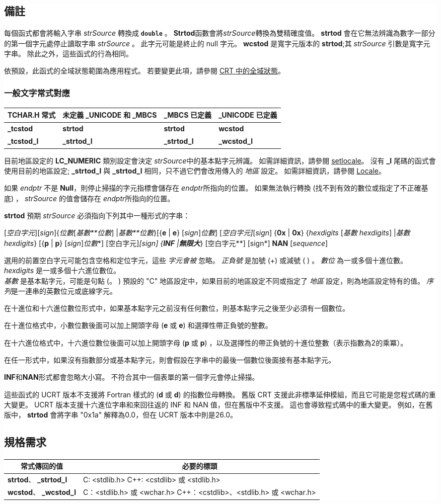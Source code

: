 ## <a name="remarks"></a>備註

每個函式都會將輸入字串 *strSource* 轉換成 **`double`** 。 **Strtod**函數會將*strSource*轉換為雙精確度值。 **strtod** 會在它無法辨識為數字一部分的第一個字元處停止讀取字串 *strSource* 。 此字元可能是終止的 null 字元。 **wcstod** 是寬字元版本的 **strtod**;其 *strSource* 引數是寬字元字串。 除此之外，這些函式的行為相同。

依預設，此函式的全域狀態範圍為應用程式。 若要變更此項，請參閱 [CRT 中的全域狀態](../global-state.md)。

### <a name="generic-text-routine-mappings"></a>一般文字常式對應

|TCHAR.H 常式|未定義 _UNICODE 和 _MBCS|_MBCS 已定義|_UNICODE 已定義|
|---------------------|------------------------------------|--------------------|-----------------------|
|**_tcstod**|**strtod**|**strtod**|**wcstod**|
|**_tcstod_l**|**_strtod_l**|**_strtod_l**|**_wcstod_l**|

目前地區設定的 **LC_NUMERIC** 類別設定會決定 *strSource*中的基本點字元辨識。 如需詳細資訊，請參閱 [setlocale](setlocale-wsetlocale.md)。 沒有 **_l** 尾碼的函式會使用目前的地區設定; **_strtod_l** 與 **_strtod_l** 相同，只不過它們會改用傳入的 *地區* 設定。 如需詳細資訊，請參閱 [Locale](../../c-runtime-library/locale.md)。

如果 *endptr* 不是 **Null**，則停止掃描的字元指標會儲存在 *endptr*所指向的位置。 如果無法執行轉換 (找不到有效的數位或指定了不正確基底) ， *strSource* 的值會儲存在 *endptr*所指向的位置。

**strtod** 預期 *strSource* 必須指向下列其中一種形式的字串：

[*空白字元*][*sign*]{*位數*[*基數**位數*] &#124;*基數**位數*}[{**e** &#124; **e**} [*sign*]*位數*] [*空白字元]*[*sign*] {**0x** &#124; **0x**} {*hexdigits* [*基數* *hexdigits*] &#124;*基數* *hexdigits*} [{**p** &#124; **p**} [*sign*]*位數**] [空白字元]*[*sign*] {**INF** &#124;**無限大***} [空白字元**] [sign*] **NAN** [*sequence*]

選用的前置空白字元可能包含空格和定位字元，這些 *字元會被* 忽略。
*正負號* 是加號 (+) 或減號 ( ) 。
*數位* 為一或多個十進位數。
*hexdigits* 是一或多個十六進位數位。 \
*基數* 是基本點字元，可能是句點 (。 ) 預設的 "C" 地區設定中，如果目前的地區設定不同或指定了 *地區* 設定，則為地區設定特有的值。
 *序列*是一連串的英數位元或底線字元。

在十進位和十六進位數位形式中，如果基本點字元之前沒有任何數位，則基本點字元之後至少必須有一個數位。 

在十進位格式中，小數位數後面可以加上開頭字母 (**e** 或 **e**) 和選擇性帶正負號的整數。 

在十六進位格式中，十六進位數位後面可以加上開頭字母 (**p** 或 **p**) ，以及選擇性的帶正負號的十進位整數（表示指數為2的乘冪）。

在任一形式中，如果沒有指數部分或基本點字元，則會假設在字串中的最後一個數位後面接有基本點字元。

**INF**和**NAN**形式都會忽略大小寫。 不符合其中一個表單的第一個字元會停止掃描。

這些函式的 UCRT 版本不支援將 Fortran 樣式的 (**d** 或 **d**) 的指數位母轉換。 舊版 CRT 支援此非標準延伸模組，而且它可能是您程式碼的重大變更。 UCRT 版本支援十六進位字串和來回往返的 INF 和 NAN 值，但在舊版中不支援。 這也會導致程式碼中的重大變更。 例如，在舊版中， **strtod** 會將字串 "0x1a" 解釋為0.0，但在 UCRT 版本中則是26.0。

## <a name="requirements"></a>規格需求

|常式傳回的值|必要的標頭|
|-------------|---------------------|
|**strtod**、 **_strtod_l**|C: &lt;stdlib.h> C++: &lt;cstdlib> 或 &lt;stdlib.h> |
|**wcstod**、 **_wcstod_l**|C：&lt;stdlib.h> 或 &lt;wchar.h> C++：&lt;cstdlib>、&lt;stdlib.h> 或 &lt;wchar.h> |
